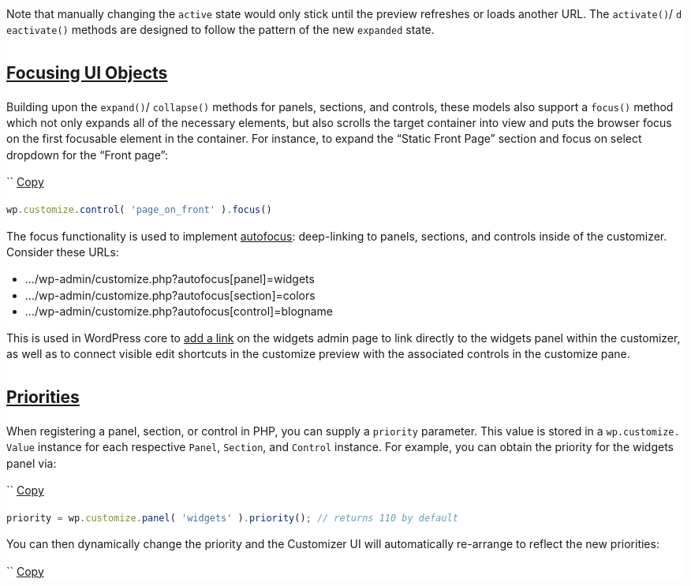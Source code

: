 Note that manually changing the `active` state would only stick until the preview refreshes or loads another URL. The `activate()`/ `deactivate()` methods are designed to follow the pattern of the new `expanded` state.

## [Focusing UI Objects](https://developer.wordpress.org/themes/classic-themes/customize-api/the-customizer-javascript-api/\#focusing-ui-objects)

Building upon the `expand()`/ `collapse()` methods for panels, sections, and controls, these models also support a `focus()` method which not only expands all of the necessary elements, but also scrolls the target container into view and puts the browser focus on the first focusable element in the container. For instance, to expand the “Static Front Page” section and focus on select dropdown for the “Front page”:

``
[Copy](https://developer.wordpress.org/themes/classic-themes/customize-api/the-customizer-javascript-api/#)

```javascript
wp.customize.control( 'page_on_front' ).focus()
```

The focus functionality is used to implement [autofocus](https://core.trac.wordpress.org/ticket/28650 "#28650: Allow Customizer elements (controls, sections, and panels) to be deep-linked"): deep-linking to panels, sections, and controls inside of the customizer. Consider these URLs:

- …/wp-admin/customize.php?autofocus\[panel\]=widgets
- …/wp-admin/customize.php?autofocus\[section\]=colors
- …/wp-admin/customize.php?autofocus\[control\]=blogname

This is used in WordPress core to [add a link](https://core.trac.wordpress.org/ticket/28032 "#28032: Headers, Backgrounds, and Widgets in the Customizer are not discoverable from their separate admin screens.") on the widgets admin page to link directly to the widgets panel within the customizer, as well as to connect visible edit shortcuts in the customize preview with the associated controls in the customize pane.

## [Priorities](https://developer.wordpress.org/themes/classic-themes/customize-api/the-customizer-javascript-api/\#priorities)

When registering a panel, section, or control in PHP, you can supply a `priority` parameter. This value is stored in a `wp.customize.Value` instance for each respective `Panel`, `Section`, and `Control` instance. For example, you can obtain the priority for the widgets panel via:

``
[Copy](https://developer.wordpress.org/themes/classic-themes/customize-api/the-customizer-javascript-api/#)

```javascript
priority = wp.customize.panel( 'widgets' ).priority(); // returns 110 by default
```

You can then dynamically change the priority and the Customizer UI will automatically re-arrange to reflect the new priorities:

``
[Copy](https://developer.wordpress.org/themes/classic-themes/customize-api/the-customizer-javascript-api/#)

